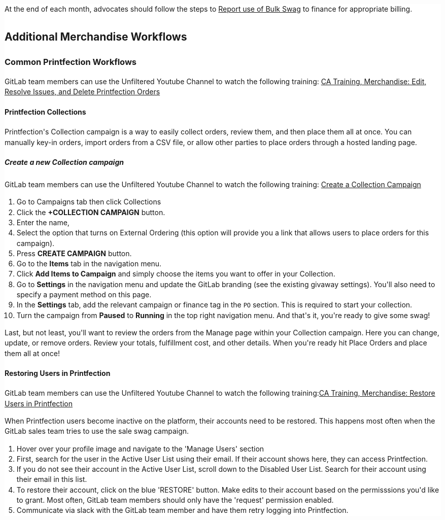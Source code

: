 At the end of each month, advocates should follow the steps to [Report use of Bulk Swag](/handbook/marketing/community-relations/community-advocacy/workflows/merchandise-handling/#reporting-on-use-of-bulk-swag-orders) to finance for appropriate billing.


## Additional Merchandise Workflows

### Common Printfection Workflows

GitLab team members can use the Unfiltered Youtube Channel to watch the following training: [CA Training, Merchandise: Edit, Resolve Issues, and Delete Printfection Orders](https://youtu.be/W6TGM74rnTk)

#### Printfection Collections 

Printfection's Collection campaign is a way to easily collect orders, review them, and then place them all at once. You can manually key-in orders, import orders from a CSV file, or allow other parties to place orders through a hosted landing page.

##### Create a new Collection campaign

GitLab team members can use the Unfiltered Youtube Channel to watch the following training: [Create a Collection Campaign](https://youtu.be/5mwwvpbHZ_I)

1. Go to Campaigns tab then click Collections 
2. Click the **+COLLECTION CAMPAIGN** button. 
3. Enter the name,
4. Select the option that turns on External Ordering (this option will provide you a link that allows users to place orders for this campaign).
5. Press **CREATE CAMPAIGN** button.
6. Go to the **Items** tab in the navigation menu.
7. Click **Add Items to Campaign** and simply choose the items you want to offer in your Collection.
8. Go to **Settings** in the navigation menu and update the GitLab branding (see the existing givaway settings). You'll also need to specify a payment method on this page.
9. In the **Settings** tab, add the relevant campaign or finance tag in the `PO` section. This is required to start your collection.
10. Turn the campaign from **Paused** to **Running** in the top right navigation menu. And that's it, you're ready to give some swag!

Last, but not least, you'll want to review the orders from the Manage page within your Collection campaign. Here you can change, update, or remove orders. Review your totals, fulfillment cost, and other details.  When you're ready hit Place Orders and place them all at once!

#### Restoring Users in Printfection

GitLab team members can use the Unfiltered Youtube Channel to watch the following training:[CA Training, Merchandise: Restore Users in Printfection](https://youtu.be/QCuCqjXkmW8)

When Printfection users become inactive on the platform, their accounts need to be restored. This happens most often when the GitLab sales team tries to use the sale swag campaign.
 
1. Hover over your profile image and navigate to the 'Manage Users' section
2. First, search for the user in the Active User List using their email. If their account shows here, they can access Printfection. 
3. If you do not see their account in the Active User List, scroll down to the Disabled User List. Search for their account using their email in this list.
4. To restore their account, click on the blue 'RESTORE' button. Make edits to their account based on the permisssions you'd like to grant. Most often, GitLab team members should only have the 'request' permission enabled.
5. Communicate via slack with the GitLab team member and have them retry logging into Printfection.
